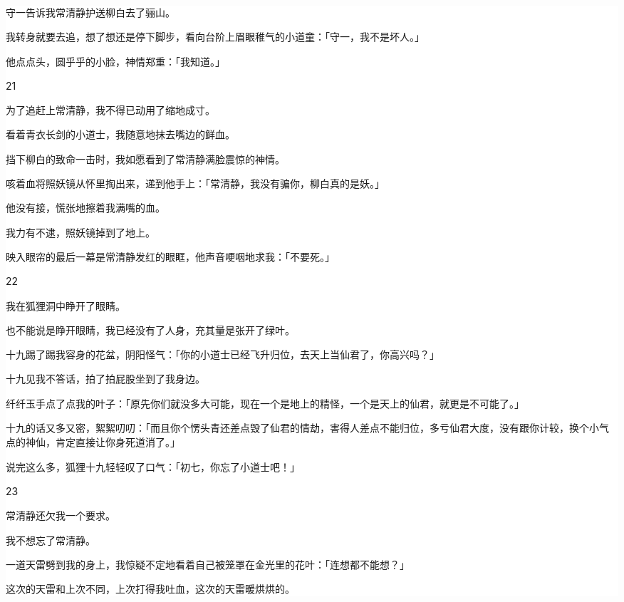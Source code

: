 
守一告诉我常清静护送柳白去了骊山。


我转身就要去追，想了想还是停下脚步，看向台阶上眉眼稚气的小道童：「守一，我不是坏人。」


他点点头，圆乎乎的小脸，神情郑重：「我知道。」


21


为了追赶上常清静，我不得已动用了缩地成寸。


看着青衣长剑的小道士，我随意地抹去嘴边的鲜血。


挡下柳白的致命一击时，我如愿看到了常清静满脸震惊的神情。


咳着血将照妖镜从怀里掏出来，递到他手上：「常清静，我没有骗你，柳白真的是妖。」


他没有接，慌张地擦着我满嘴的血。


我力有不逮，照妖镜掉到了地上。


映入眼帘的最后一幕是常清静发红的眼眶，他声音哽咽地求我：「不要死。」


22


我在狐狸洞中睁开了眼睛。


也不能说是睁开眼睛，我已经没有了人身，充其量是张开了绿叶。


十九踢了踢我容身的花盆，阴阳怪气：「你的小道士已经飞升归位，去天上当仙君了，你高兴吗？」


十九见我不答话，拍了拍屁股坐到了我身边。


纤纤玉手点了点我的叶子：「原先你们就没多大可能，现在一个是地上的精怪，一个是天上的仙君，就更是不可能了。」


十九的话又多又密，絮絮叨叨：「而且你个愣头青还差点毁了仙君的情劫，害得人差点不能归位，多亏仙君大度，没有跟你计较，换个小气点的神仙，肯定直接让你身死道消了。」


说完这么多，狐狸十九轻轻叹了口气：「初七，你忘了小道士吧！」


23


常清静还欠我一个要求。


我不想忘了常清静。


一道天雷劈到我的身上，我惊疑不定地看着自己被笼罩在金光里的花叶：「连想都不能想？」


这次的天雷和上次不同，上次打得我吐血，这次的天雷暖烘烘的。

